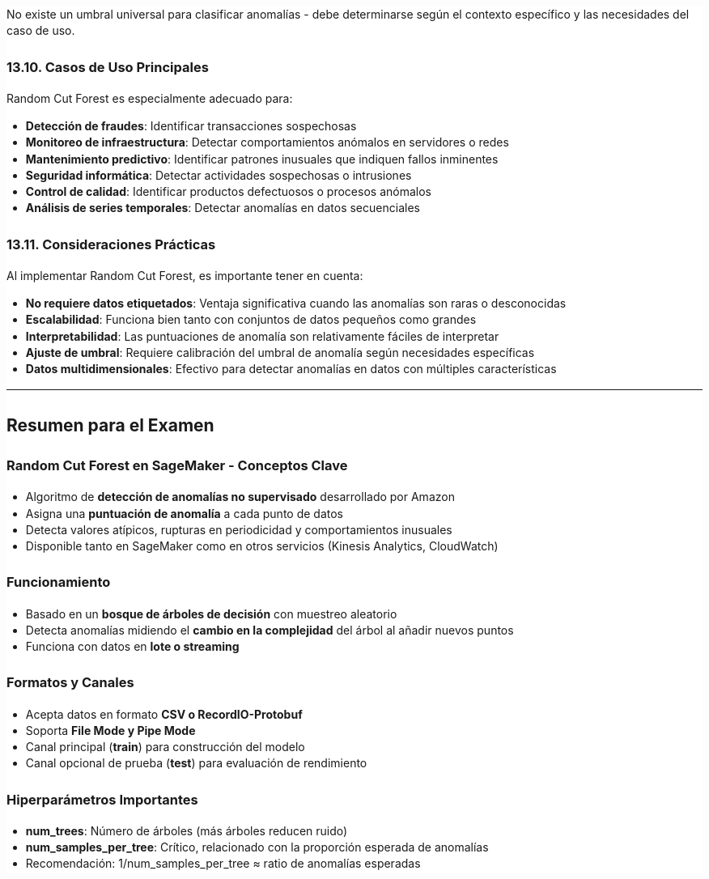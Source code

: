 No existe un umbral universal para clasificar anomalías - debe determinarse según el contexto específico y las necesidades del caso de uso.

### 13.10. Casos de Uso Principales

Random Cut Forest es especialmente adecuado para:

- **Detección de fraudes**: Identificar transacciones sospechosas
- **Monitoreo de infraestructura**: Detectar comportamientos anómalos en servidores o redes
- **Mantenimiento predictivo**: Identificar patrones inusuales que indiquen fallos inminentes
- **Seguridad informática**: Detectar actividades sospechosas o intrusiones
- **Control de calidad**: Identificar productos defectuosos o procesos anómalos
- **Análisis de series temporales**: Detectar anomalías en datos secuenciales

### 13.11. Consideraciones Prácticas

Al implementar Random Cut Forest, es importante tener en cuenta:

- **No requiere datos etiquetados**: Ventaja significativa cuando las anomalías son raras o desconocidas
- **Escalabilidad**: Funciona bien tanto con conjuntos de datos pequeños como grandes
- **Interpretabilidad**: Las puntuaciones de anomalía son relativamente fáciles de interpretar
- **Ajuste de umbral**: Requiere calibración del umbral de anomalía según necesidades específicas
- **Datos multidimensionales**: Efectivo para detectar anomalías en datos con múltiples características

---

## Resumen para el Examen

### Random Cut Forest en SageMaker - Conceptos Clave
- Algoritmo de **detección de anomalías no supervisado** desarrollado por Amazon
- Asigna una **puntuación de anomalía** a cada punto de datos
- Detecta valores atípicos, rupturas en periodicidad y comportamientos inusuales
- Disponible tanto en SageMaker como en otros servicios (Kinesis Analytics, CloudWatch)

### Funcionamiento
- Basado en un **bosque de árboles de decisión** con muestreo aleatorio
- Detecta anomalías midiendo el **cambio en la complejidad** del árbol al añadir nuevos puntos
- Funciona con datos en **lote o streaming**

### Formatos y Canales
- Acepta datos en formato **CSV o RecordIO-Protobuf**
- Soporta **File Mode y Pipe Mode**
- Canal principal (**train**) para construcción del modelo
- Canal opcional de prueba (**test**) para evaluación de rendimiento

### Hiperparámetros Importantes
- **num_trees**: Número de árboles (más árboles reducen ruido)
- **num_samples_per_tree**: Crítico, relacionado con la proporción esperada de anomalías
- Recomendación: 1/num_samples_per_tree ≈ ratio de anomalías esperadas
